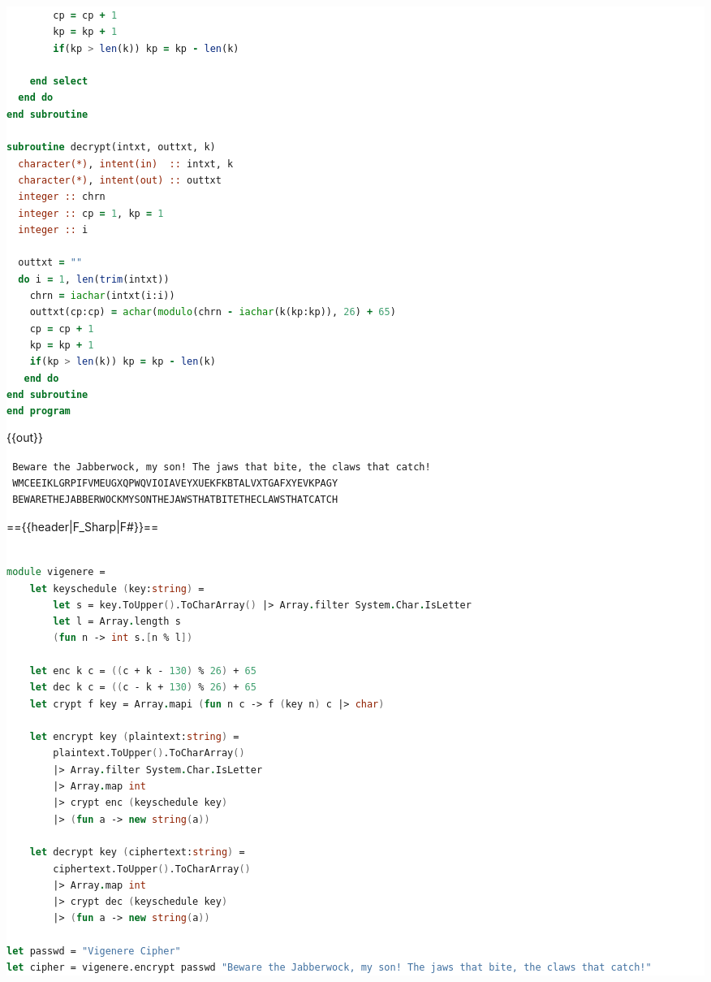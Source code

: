 ```fortran
        cp = cp + 1
        kp = kp + 1
        if(kp > len(k)) kp = kp - len(k)

    end select
  end do
end subroutine

subroutine decrypt(intxt, outtxt, k)
  character(*), intent(in)  :: intxt, k
  character(*), intent(out) :: outtxt
  integer :: chrn
  integer :: cp = 1, kp = 1
  integer :: i

  outtxt = ""
  do i = 1, len(trim(intxt))
    chrn = iachar(intxt(i:i))
    outtxt(cp:cp) = achar(modulo(chrn - iachar(k(kp:kp)), 26) + 65)
    cp = cp + 1
    kp = kp + 1
    if(kp > len(k)) kp = kp - len(k)
   end do
end subroutine
end program
```

{{out}}

```txt
 Beware the Jabberwock, my son! The jaws that bite, the claws that catch!
 WMCEEIKLGRPIFVMEUGXQPWQVIOIAVEYXUEKFKBTALVXTGAFXYEVKPAGY
 BEWARETHEJABBERWOCKMYSONTHEJAWSTHATBITETHECLAWSTHATCATCH
```


=={{header|F_Sharp|F#}}==

```fsharp

module vigenere =
    let keyschedule (key:string) =
        let s = key.ToUpper().ToCharArray() |> Array.filter System.Char.IsLetter
        let l = Array.length s
        (fun n -> int s.[n % l])

    let enc k c = ((c + k - 130) % 26) + 65
    let dec k c = ((c - k + 130) % 26) + 65
    let crypt f key = Array.mapi (fun n c -> f (key n) c |> char)

    let encrypt key (plaintext:string) =
        plaintext.ToUpper().ToCharArray()
        |> Array.filter System.Char.IsLetter
        |> Array.map int
        |> crypt enc (keyschedule key)
        |> (fun a -> new string(a))

    let decrypt key (ciphertext:string) =
        ciphertext.ToUpper().ToCharArray()
        |> Array.map int
        |> crypt dec (keyschedule key)
        |> (fun a -> new string(a))

let passwd = "Vigenere Cipher"
let cipher = vigenere.encrypt passwd "Beware the Jabberwock, my son! The jaws that bite, the claws that catch!"
```
